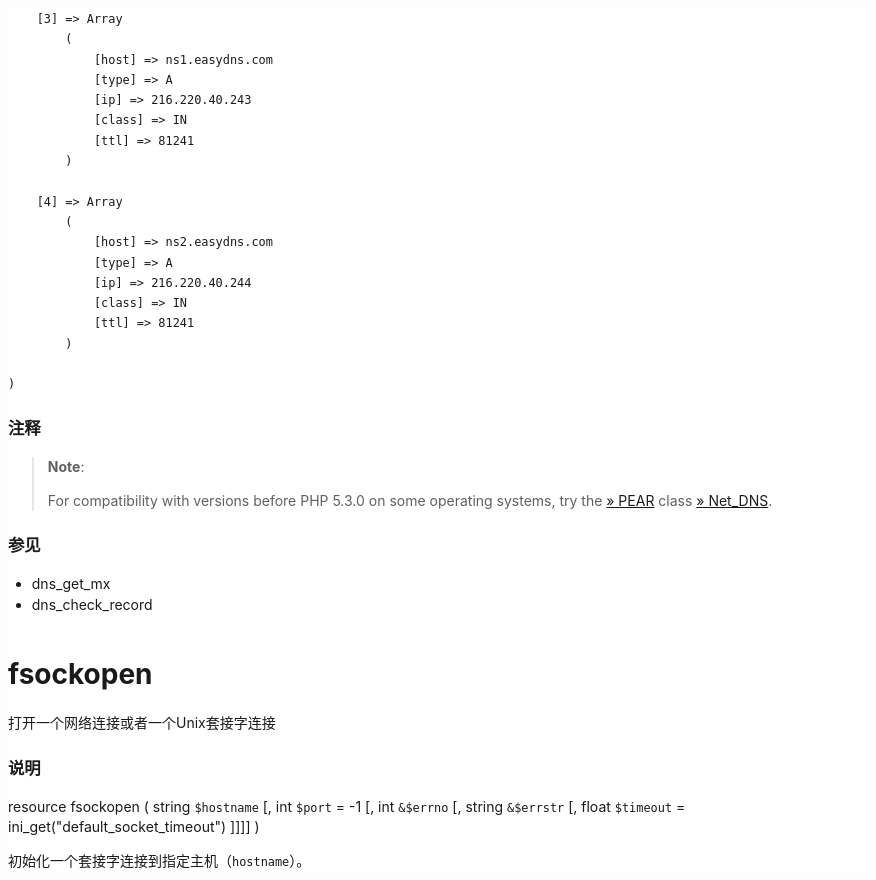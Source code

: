         [3] => Array
            (
                [host] => ns1.easydns.com
                [type] => A
                [ip] => 216.220.40.243
                [class] => IN
                [ttl] => 81241
            )

        [4] => Array
            (
                [host] => ns2.easydns.com
                [type] => A
                [ip] => 216.220.40.244
                [class] => IN
                [ttl] => 81241
            )

    )

### 注释

> **Note**:
>
> For compatibility with versions before PHP 5.3.0 on some operating
> systems, try the
> <a href="https://pear.php.net/" class="link external">» PEAR</a> class
> <a href="https://pear.php.net/package/Net_DNS" class="link external">» Net_DNS</a>.

### 参见

-   <span class="function">dns\_get\_mx</span>
-   <span class="function">dns\_check\_record</span>

fsockopen
=========

打开一个网络连接或者一个Unix套接字连接

### 说明

<span class="type">resource</span> <span
class="methodname">fsockopen</span> ( <span class="methodparam"><span
class="type">string</span> `$hostname`</span> \[, <span
class="methodparam"><span class="type">int</span> `$port`<span
class="initializer"> = -1</span></span> \[, <span
class="methodparam"><span class="type">int</span> `&$errno`</span> \[,
<span class="methodparam"><span class="type">string</span>
`&$errstr`</span> \[, <span class="methodparam"><span
class="type">float</span> `$timeout`<span class="initializer"> =
ini\_get("default\_socket\_timeout")</span></span> \]\]\]\] )

初始化一个套接字连接到指定主机（`hostname`）。
